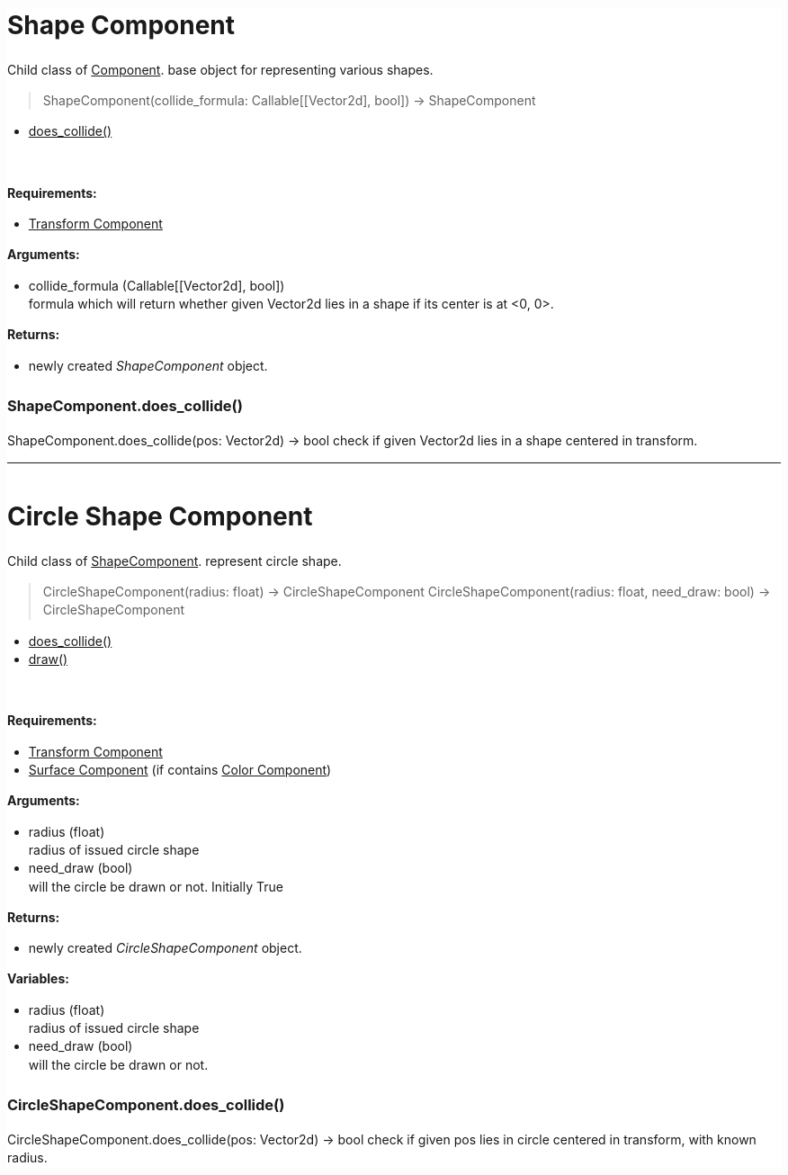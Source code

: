 
# Shape Component
Child class of [Component](#component).
base object for representing various shapes. 
> ShapeComponent(collide_formula: Callable\[\[Vector2d], bool]) -> ShapeComponent

- [does_collide()](#shapecomponentdoes_collide)
<br>

**Requirements:**
- [Transform Component](#transform)

**Arguments:**
- collide_formula (Callable\[\[Vector2d], bool]) <br> formula which will return whether given Vector2d lies in a shape if its center is at \<0, 0\>.

**Returns:**
- newly created *ShapeComponent* object.

### ShapeComponent.does_collide()
ShapeComponent.does_collide(pos: Vector2d) -> bool
check if given Vector2d lies in a shape centered in transform.

---

# Circle Shape Component
Child class of [ShapeComponent](#shape-component).
represent circle shape.
> CircleShapeComponent(radius: float) -> CircleShapeComponent
> CircleShapeComponent(radius: float, need_draw: bool) -> CircleShapeComponent

- [does_collide()](#circleshapecomponentdoes_collide)
- [draw()](#circleshapecomponentdraw)
<br>

**Requirements:**
- [Transform Component](#transform)
- [Surface Component](#surface-component) (if contains [Color Component](#color-component))

**Arguments:**
- radius (float) <br> radius of issued circle shape
- need_draw (bool) <br> will the circle be drawn or not. Initially True

**Returns:**
- newly created *CircleShapeComponent* object.

**Variables:**
- radius (float) <br> radius of issued circle shape
- need_draw (bool) <br> will the circle be drawn or not.

### CircleShapeComponent.does_collide()
CircleShapeComponent.does_collide(pos: Vector2d) -> bool
check if given pos lies in circle centered in transform, with known radius.
